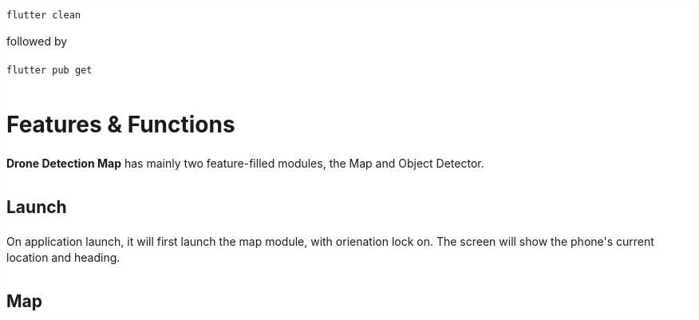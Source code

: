 ```
flutter clean
```

followed by

```
flutter pub get
```

# Features & Functions

**Drone Detection Map** has mainly two feature-filled modules, the Map and Object Detector.

## Launch

On application launch, it will first launch the map module, with orienation lock on. The screen will show the phone's current location and heading.

## Map

<p align="center">
